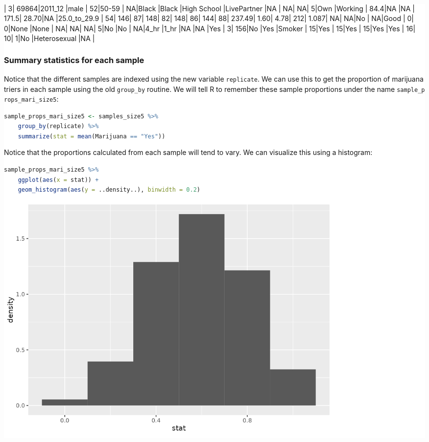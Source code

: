 |         3| 69864|2011_12  |male   |  52|50-59     |        NA|Black   |Black |High School    |LivePartner   |NA          |          NA|      NA|         5|Own     |Working    |   84.4|NA     |NA       |  171.5| 28.70|NA               |25.0_to_29.9 |    54|      146|       87|    148|     82|    148|     86|    144|     88|       237.49|       1.60|    4.78|       212|      1.087|        NA|         NA|No       |          NA|Good      |               0|               0|None           |None      |           NA|      NA|         NA|             5|No           |No         |             NA|4_hr      |1_hr       |NA            |NA              |Yes             |          3|         156|No       |Yes      |Smoker     |       15|Yes       |            15|Yes          |          15|Yes       |Yes     |     16|              10|              1|No      |Heterosexual   |NA          |

### Summary statistics for each sample

Notice that the different samples are indexed using the new variable `replicate`.  We can use this to get the proportion of marijuana triers in each sample using the old `group_by` routine.  We will tell R to remember these sample proportions under the name `sample_props_mari_size5`:


```r
sample_props_mari_size5 <- samples_size5 %>%
    group_by(replicate) %>%
    summarize(stat = mean(Marijuana == "Yes"))
```

Notice that the proportions calculated from each sample will tend to vary.  We can visualize this using a histogram:


```r
sample_props_mari_size5 %>%
    ggplot(aes(x = stat)) +
    geom_histogram(aes(y = ..density..), binwidth = 0.2)
```

<img src="07-normal_distribution_files/figure-html/unnamed-chunk-13-1.png" width="672" />
